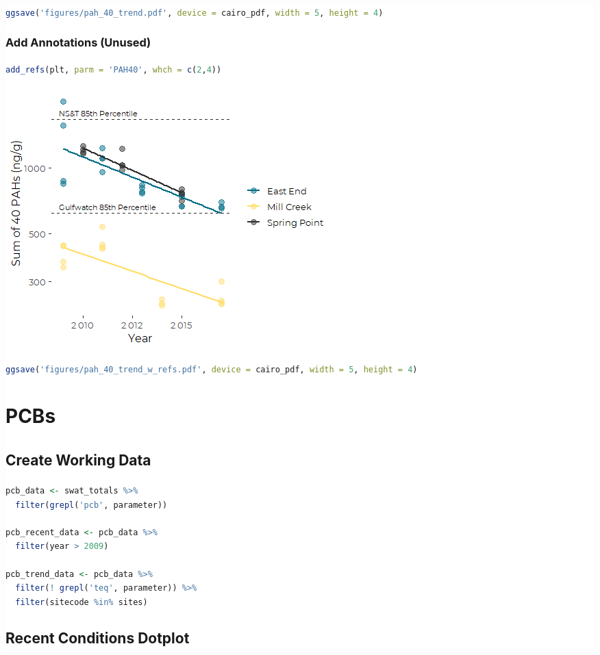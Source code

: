 ``` r
ggsave('figures/pah_40_trend.pdf', device = cairo_pdf, width = 5, height = 4)
```

### Add Annotations (Unused)

``` r
add_refs(plt, parm = 'PAH40', whch = c(2,4))
```

![](SWAT_totals_graphics_files/figure-gfm/pah_trend_add_annotations-1.png)

``` r
ggsave('figures/pah_40_trend_w_refs.pdf', device = cairo_pdf, width = 5, height = 4)
```

# PCBs

## Create Working Data

``` r
pcb_data <- swat_totals %>%
  filter(grepl('pcb', parameter))

pcb_recent_data <- pcb_data %>%
  filter(year > 2009)

pcb_trend_data <- pcb_data %>%
  filter(! grepl('teq', parameter)) %>%
  filter(sitecode %in% sites)
```

## Recent Conditions Dotplot
